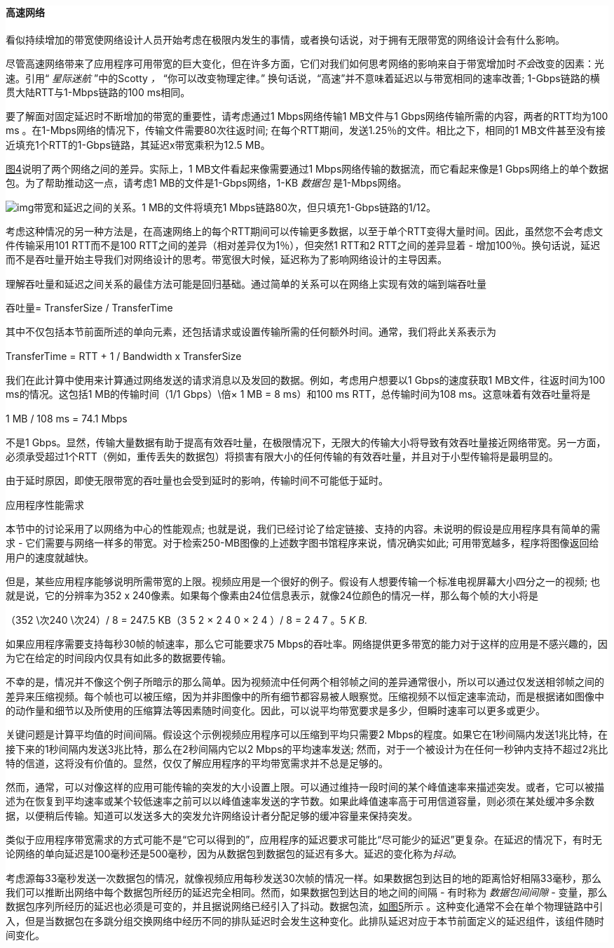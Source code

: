 #### 高速网络

看似持续增加的带宽使网络设计人员开始考虑在极限内发生的事情，或者换句话说，对于拥有无限带宽的网络设计会有什么影响。

尽管高速网络带来了应用程序可用带宽的巨大变化，但在许多方面，它们对我们如何思考网络的影响来自于带宽增加时*不会*改变的因素：光速。引用“ *星际迷航* ”中的Scotty *，* “你可以改变物理定律。” 换句话说，“高速”并不意味着延迟以与带宽相同的速率改善; 1-Gbps链路的横贯大陆RTT与1-Mbps链路的100 ms相同。

要了解面对固定延迟时不断增加的带宽的重要性，请考虑通过1 Mbps网络传输1 MB文件与1 Gbps网络传输所需的内容，两者的RTT均为100 ms 。在1-Mbps网络的情况下，传输文件需要80次往返时间; 在每个RTT期间，发送1.25％的文件。相比之下，相同的1 MB文件甚至没有接近填充1个RTT的1-Gbps链路，其延迟x带宽乘积为12.5 MB。

[图4](https://book.systemsapproach.org/foundation/performance.html#bw-lat)说明了两个网络之间的差异。实际上，1 MB文件看起来像需要通过1 Mbps网络传输的数据流，而它看起来像是1 Gbps网络上的单个数据包。为了帮助推动这一点，请考虑1 MB的文件是1-Gbps网络，1-KB *数据包* 是1-Mbps网络。

![img](https://book.systemsapproach.org/foundation/figures/f01-19-9780123850591.png)带宽和延迟之间的关系。1 MB的文件将填充1 Mbps链路80次，但只填充1-Gbps链路的1/12。

考虑这种情况的另一种方法是，在高速网络上的每个RTT期间可以传输更多数据，以至于单个RTT变得大量时间。因此，虽然您不会考虑文件传输采用101 RTT而不是100 RTT之间的差异（相对差异仅为1％），但突然1 RTT和2 RTT之间的差异显着 - 增加100％。换句话说，延迟而不是吞吐量开始主导我们对网络设计的思考。带宽很大时候，延迟称为了影响网络设计的主导因素。

理解吞吐量和延迟之间关系的最佳方法可能是回归基础。通过简单的关系可以在网络上实现有效的端到端吞吐量

吞吐量= TransferSize / TransferTime

其中不仅包括本节前面所述的单向元素，还包括请求或设置传输所需的任何额外时间。通常，我们将此关系表示为

TransferTime = RTT + 1 / Bandwidth x TransferSize

我们在此计算中使用来计算通过网络发送的请求消息以及发回的数据。例如，考虑用户想要以1 Gbps的速度获取1 MB文件，往返时间为100 ms的情况。这包括1 MB的传输时间（1/1 Gbps）\倍× 1 MB = 8 ms）和100 ms RTT，总传输时间为108 ms。这意味着有效吞吐量将是

1 MB / 108 ms = 74.1 Mbps

不是1 Gbps。显然，传输大量数据有助于提高有效吞吐量，在极限情况下，无限大的传输大小将导致有效吞吐量接近网络带宽。另一方面，必须承受超过1个RTT（例如，重传丢失的数据包）将损害有限大小的任何传输的有效吞吐量，并且对于小型传输将是最明显的。

由于延时原因，即使无限带宽的吞吐量也会受到延时的影响，传输时间不可能低于延时。

应用程序性能需求

本节中的讨论采用了以网络为中心的性能观点; 也就是说，我们已经讨论了给定链接、支持的内容。未说明的假设是应用程序具有简单的需求 - 它们需要与网络一样多的带宽。对于检索250-MB图像的上述数字图书馆程序来说，情况确实如此; 可用带宽越多，程序将图像返回给用户的速度就越快。

但是，某些应用程序能够说明所需带宽的上限。视频应用是一个很好的例子。假设有人想要传输一个标准电视屏幕大小四分之一的视频; 也就是说，它的分辨率为352 x 240像素。如果每个像素由24位信息表示，就像24位颜色的情况一样，那么每个帧的大小将是

（352 \次240 \次24）/ 8 = 247.5 KB（3 5 2 × 2 4 0 × 2 4 ）/ 8 = 2 4 7 。5 *K* *B.*

如果应用程序需要支持每秒30帧的帧速率，那么它可能要求75 Mbps的吞吐率。网络提供更多带宽的能力对于这样的应用是不感兴趣的，因为它在给定的时间段内仅具有如此多的数据要传输。

不幸的是，情况并不像这个例子所暗示的那么简单。因为视频流中任何两个相邻帧之间的差异通常很小，所以可以通过仅发送相邻帧之间的差异来压缩视频。每个帧也可以被压缩，因为并非图像中的所有细节都容易被人眼察觉。压缩视频不以恒定速率流动，而是根据诸如图像中的动作量和细节以及所使用的压缩算法等因素随时间变化。因此，可以说平均带宽要求是多少，但瞬时速率可以更多或更少。

关键问题是计算平均值的时间间隔。假设这个示例视频应用程序可以压缩到平均只需要2 Mbps的程度。如果它在1秒间隔内发送1兆比特，在接下来的1秒间隔内发送3兆比特，那么在2秒间隔内它以2 Mbps的平均速率发送; 然而，对于一个被设计为在任何一秒钟内支持不超过2兆比特的信道，这将没有价值的。显然，仅仅了解应用程序的平均带宽需求并不总是足够的。

然而，通常，可以对像这样的应用可能传输的突发的大小设置上限。可以通过维持一段时间的某个峰值速率来描述突发。或者，它可以被描述为在恢复到平均速率或某个较低速率之前可以以峰值速率发送的字节数。如果此峰值速率高于可用信道容量，则必须在某处缓冲多余数据，以便稍后传输。知道可以发送多大的突发允许网络设计者分配足够的缓冲容量来保持突发。

类似于应用程序带宽需求的方式可能不是“它可以得到的”，应用程序的延迟要求可能比“尽可能少的延迟”更复杂。在延迟的情况下，有时无论网络的单向延迟是100毫秒还是500毫秒，因为从数据包到数据包的延迟有多大。延迟的变化称为*抖动*。

考虑源每33毫秒发送一次数据包的情况，就像视频应用每秒发送30次帧的情况一样。如果数据包到达目的地的距离恰好相隔33毫秒，那么我们可以推断出网络中每个数据包所经历的延迟完全相同。然而，如果数据包到达目的地之间的间隔 - 有时称为 *数据包间间隙* - 变量，那么数据包序列所经历的延迟也必须是可变的，并且据说网络已经引入了抖动。数据包流，[如图5](https://book.systemsapproach.org/foundation/performance.html#jitter)所示 。这种变化通常不会在单个物理链路中引入，但是当数据包在多跳分组交换网络中经历不同的排队延迟时会发生这种变化。此排队延迟对应于本节前面定义的延迟组件，该组件随时间变化。
